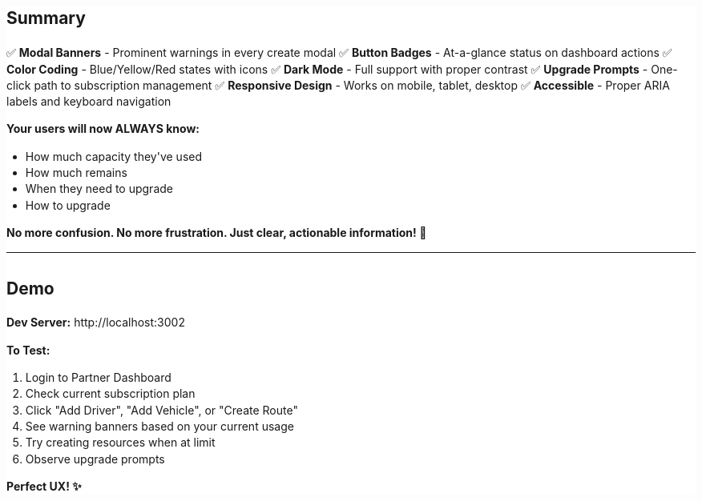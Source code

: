 
## Summary

✅ **Modal Banners** - Prominent warnings in every create modal
✅ **Button Badges** - At-a-glance status on dashboard actions
✅ **Color Coding** - Blue/Yellow/Red states with icons
✅ **Dark Mode** - Full support with proper contrast
✅ **Upgrade Prompts** - One-click path to subscription management
✅ **Responsive Design** - Works on mobile, tablet, desktop
✅ **Accessible** - Proper ARIA labels and keyboard navigation

**Your users will now ALWAYS know:**
- How much capacity they've used
- How much remains
- When they need to upgrade
- How to upgrade

**No more confusion. No more frustration. Just clear, actionable information! 🎯**

---

## Demo

**Dev Server:** http://localhost:3002

**To Test:**
1. Login to Partner Dashboard
2. Check current subscription plan
3. Click "Add Driver", "Add Vehicle", or "Create Route"
4. See warning banners based on your current usage
5. Try creating resources when at limit
6. Observe upgrade prompts

**Perfect UX! ✨**

